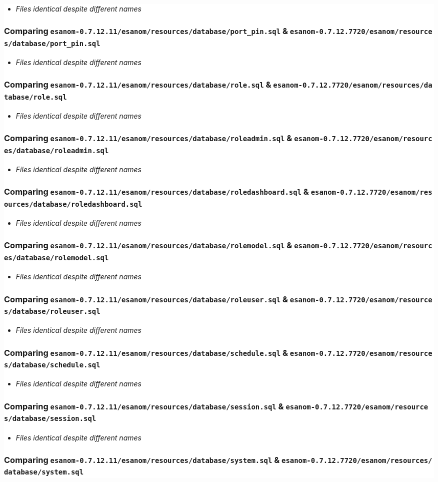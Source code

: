  * *Files identical despite different names*

### Comparing `esanom-0.7.12.11/esanom/resources/database/port_pin.sql` & `esanom-0.7.12.7720/esanom/resources/database/port_pin.sql`

 * *Files identical despite different names*

### Comparing `esanom-0.7.12.11/esanom/resources/database/role.sql` & `esanom-0.7.12.7720/esanom/resources/database/role.sql`

 * *Files identical despite different names*

### Comparing `esanom-0.7.12.11/esanom/resources/database/roleadmin.sql` & `esanom-0.7.12.7720/esanom/resources/database/roleadmin.sql`

 * *Files identical despite different names*

### Comparing `esanom-0.7.12.11/esanom/resources/database/roledashboard.sql` & `esanom-0.7.12.7720/esanom/resources/database/roledashboard.sql`

 * *Files identical despite different names*

### Comparing `esanom-0.7.12.11/esanom/resources/database/rolemodel.sql` & `esanom-0.7.12.7720/esanom/resources/database/rolemodel.sql`

 * *Files identical despite different names*

### Comparing `esanom-0.7.12.11/esanom/resources/database/roleuser.sql` & `esanom-0.7.12.7720/esanom/resources/database/roleuser.sql`

 * *Files identical despite different names*

### Comparing `esanom-0.7.12.11/esanom/resources/database/schedule.sql` & `esanom-0.7.12.7720/esanom/resources/database/schedule.sql`

 * *Files identical despite different names*

### Comparing `esanom-0.7.12.11/esanom/resources/database/session.sql` & `esanom-0.7.12.7720/esanom/resources/database/session.sql`

 * *Files identical despite different names*

### Comparing `esanom-0.7.12.11/esanom/resources/database/system.sql` & `esanom-0.7.12.7720/esanom/resources/database/system.sql`
